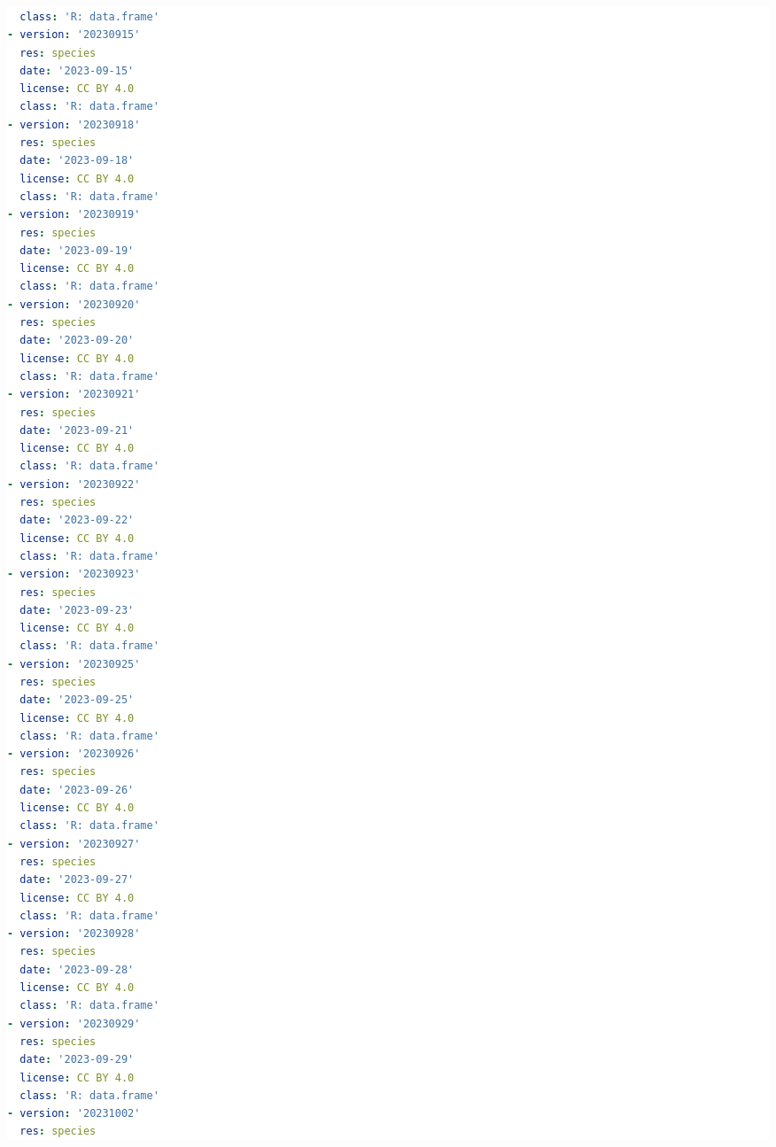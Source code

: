 ```yaml
  class: 'R: data.frame'
- version: '20230915'
  res: species
  date: '2023-09-15'
  license: CC BY 4.0
  class: 'R: data.frame'
- version: '20230918'
  res: species
  date: '2023-09-18'
  license: CC BY 4.0
  class: 'R: data.frame'
- version: '20230919'
  res: species
  date: '2023-09-19'
  license: CC BY 4.0
  class: 'R: data.frame'
- version: '20230920'
  res: species
  date: '2023-09-20'
  license: CC BY 4.0
  class: 'R: data.frame'
- version: '20230921'
  res: species
  date: '2023-09-21'
  license: CC BY 4.0
  class: 'R: data.frame'
- version: '20230922'
  res: species
  date: '2023-09-22'
  license: CC BY 4.0
  class: 'R: data.frame'
- version: '20230923'
  res: species
  date: '2023-09-23'
  license: CC BY 4.0
  class: 'R: data.frame'
- version: '20230925'
  res: species
  date: '2023-09-25'
  license: CC BY 4.0
  class: 'R: data.frame'
- version: '20230926'
  res: species
  date: '2023-09-26'
  license: CC BY 4.0
  class: 'R: data.frame'
- version: '20230927'
  res: species
  date: '2023-09-27'
  license: CC BY 4.0
  class: 'R: data.frame'
- version: '20230928'
  res: species
  date: '2023-09-28'
  license: CC BY 4.0
  class: 'R: data.frame'
- version: '20230929'
  res: species
  date: '2023-09-29'
  license: CC BY 4.0
  class: 'R: data.frame'
- version: '20231002'
  res: species
```
